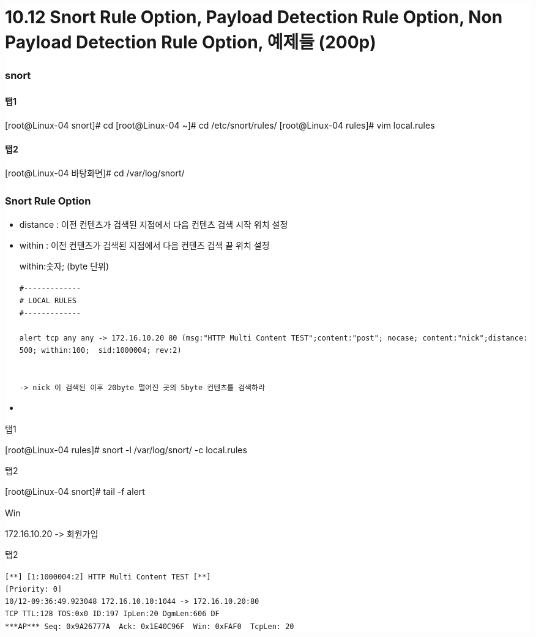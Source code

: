 # 10.12 Snort Rule Option, Payload Detection Rule Option, Non Payload Detection Rule Option, 예제들 (200p)

### snort

#### 탭1

[root@Linux-04 snort]# cd
[root@Linux-04 ~]# cd /etc/snort/rules/
[root@Linux-04 rules]# vim local.rules

#### 탭2

[root@Linux-04 바탕화면]# cd /var/log/snort/



### Snort Rule Option

- distance : 이전 컨텐츠가 검색된 지점에서 다음 컨텐츠 검색 시작 위치 설정

- within : 이전 컨텐츠가 검색된 지점에서 다음 컨텐츠 검색 끝 위치 설정

  within:숫자; (byte 단위)

  ```
  #-------------
  # LOCAL RULES
  #-------------
  
  alert tcp any any -> 172.16.10.20 80 (msg:"HTTP Multi Content TEST";content:"post"; nocase; content:"nick";distance:500; within:100;  sid:1000004; rev:2)
  
  
  -> nick 이 검색된 이후 20byte 떨어진 곳의 5byte 컨텐츠를 검색하라
  
  ```

- 

  탭1

  [root@Linux-04 rules]# snort -l /var/log/snort/ -c local.rules

  탭2

  [root@Linux-04 snort]# tail -f alert

  Win

  172.16.10.20 -> 회원가입

  탭2

  ```
  [**] [1:1000004:2] HTTP Multi Content TEST [**]
  [Priority: 0] 
  10/12-09:36:49.923048 172.16.10.10:1044 -> 172.16.10.20:80
  TCP TTL:128 TOS:0x0 ID:197 IpLen:20 DgmLen:606 DF
  ***AP*** Seq: 0x9A26777A  Ack: 0x1E40C96F  Win: 0xFAF0  TcpLen: 20
  
  ```
